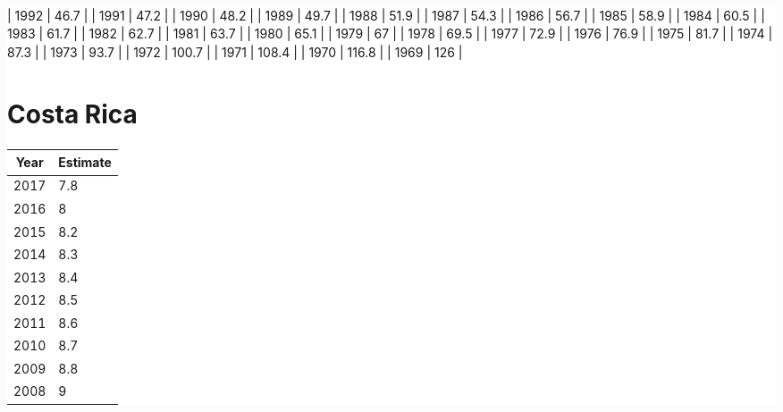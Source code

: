 | 1992 | 46.7 |
| 1991 | 47.2 |
| 1990 | 48.2 |
| 1989 | 49.7 |
| 1988 | 51.9 |
| 1987 | 54.3 |
| 1986 | 56.7 |
| 1985 | 58.9 |
| 1984 | 60.5 |
| 1983 | 61.7 |
| 1982 | 62.7 |
| 1981 | 63.7 |
| 1980 | 65.1 |
| 1979 | 67 |
| 1978 | 69.5 |
| 1977 | 72.9 |
| 1976 | 76.9 |
| 1975 | 81.7 |
| 1974 | 87.3 |
| 1973 | 93.7 |
| 1972 | 100.7 |
| 1971 | 108.4 |
| 1970 | 116.8 |
| 1969 | 126 |
#  Costa Rica
| Year | Estimate |
| ---- | -------- |
| 2017 | 7.8 |
| 2016 | 8 |
| 2015 | 8.2 |
| 2014 | 8.3 |
| 2013 | 8.4 |
| 2012 | 8.5 |
| 2011 | 8.6 |
| 2010 | 8.7 |
| 2009 | 8.8 |
| 2008 | 9 |